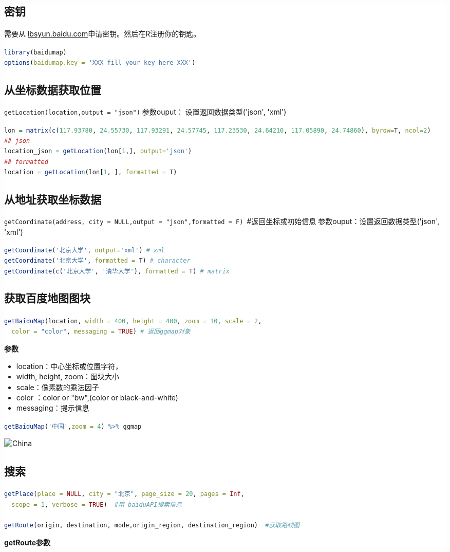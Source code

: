 ## 密钥

需要从 [lbsyun.baidu.com](http://lbsyun.baidu.com/apiconsole/ke)申请密钥。然后在R注册你的钥匙。

```r
library(baidumap)
options(baidumap.key = 'XXX fill your key here XXX')
```

## 从坐标数据获取位置

`getLocation(location,output = "json")` 
参数ouput： 设置返回数据类型('json', 'xml')

```r
lon = matrix(c(117.93780, 24.55730, 117.93291, 24.57745, 117.23530, 24.64210, 117.05890, 24.74860), byrow=T, ncol=2)
## json 
location_json = getLocation(lon[1,], output='json')
## formatted
location = getLocation(lon[1, ], formatted = T) 
```

## 从地址获取坐标数据

`getCoordinate(address, city = NULL,output = "json",formatted = F) `#返回坐标或初始信息
参数ouput：设置返回数据类型('json', 'xml')
```r
getCoordinate('北京大学', output='xml') # xml
getCoordinate('北京大学', formatted = T) # character
getCoordinate(c('北京大学', '清华大学'), formatted = T) # matrix
```

## 获取百度地图图块

```r
getBaiduMap(location, width = 400, height = 400, zoom = 10, scale = 2,
  color = "color", messaging = TRUE) # 返回ggmap对象
```

**参数**

- location：中心坐标或位置字符，
- width, height, zoom：图块大小
- scale：像素数的乘法因子
- color ：color or "bw",(color or black-and-white)
- messaging：提示信息

```r
getBaiduMap('中国',zoom = 4) %>% ggmap
```
![China](https://warehouse-1310574346.cos.ap-shanghai.myqcloud.com/images/ggplot2/baidumap_china.png)

## 搜索
```r
getPlace(place = NULL, city = "北京", page_size = 20, pages = Inf,
  scope = 1, verbose = TRUE)  #用 baiduAPI搜索信息

getRoute(origin, destination, mode,origin_region, destination_region)  #获取路线图
```
**getRoute参数**
